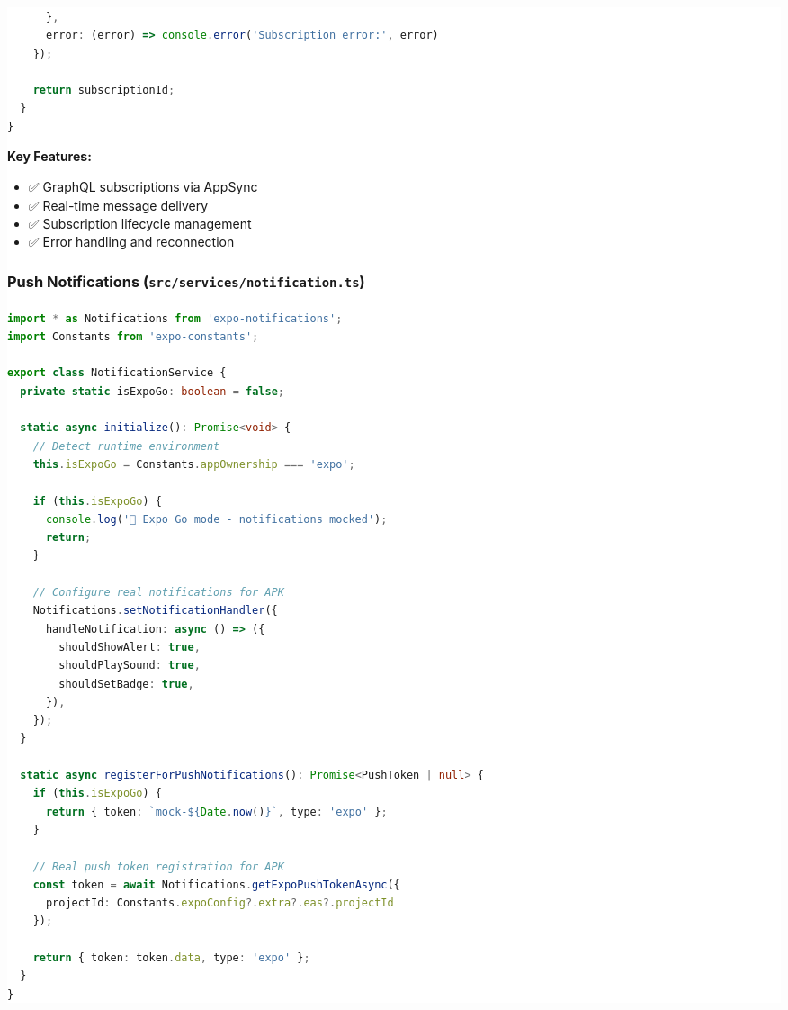 ```typescript
      },
      error: (error) => console.error('Subscription error:', error)
    });
    
    return subscriptionId;
  }
}
```

**Key Features:**
- ✅ GraphQL subscriptions via AppSync
- ✅ Real-time message delivery
- ✅ Subscription lifecycle management
- ✅ Error handling and reconnection

### **Push Notifications** (`src/services/notification.ts`)

```typescript
import * as Notifications from 'expo-notifications';
import Constants from 'expo-constants';

export class NotificationService {
  private static isExpoGo: boolean = false;
  
  static async initialize(): Promise<void> {
    // Detect runtime environment
    this.isExpoGo = Constants.appOwnership === 'expo';
    
    if (this.isExpoGo) {
      console.log('📱 Expo Go mode - notifications mocked');
      return;
    }
    
    // Configure real notifications for APK
    Notifications.setNotificationHandler({
      handleNotification: async () => ({
        shouldShowAlert: true,
        shouldPlaySound: true,
        shouldSetBadge: true,
      }),
    });
  }
  
  static async registerForPushNotifications(): Promise<PushToken | null> {
    if (this.isExpoGo) {
      return { token: `mock-${Date.now()}`, type: 'expo' };
    }
    
    // Real push token registration for APK
    const token = await Notifications.getExpoPushTokenAsync({
      projectId: Constants.expoConfig?.extra?.eas?.projectId
    });
    
    return { token: token.data, type: 'expo' };
  }
}
```

